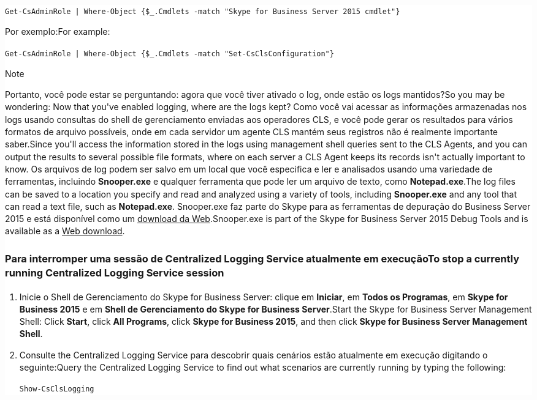 ```
Get-CsAdminRole | Where-Object {$_.Cmdlets -match "Skype for Business Server 2015 cmdlet"}
```

<span data-ttu-id="2b9ef-166">Por exemplo:</span><span class="sxs-lookup"><span data-stu-id="2b9ef-166">For example:</span></span>
  
```
Get-CsAdminRole | Where-Object {$_.Cmdlets -match "Set-CsClsConfiguration"}
```

> [!NOTE]
> <span data-ttu-id="2b9ef-167">Portanto, você pode estar se perguntando: agora que você tiver ativado o log, onde estão os logs mantidos?</span><span class="sxs-lookup"><span data-stu-id="2b9ef-167">So you may be wondering: Now that you've enabled logging, where are the logs kept?</span></span> <span data-ttu-id="2b9ef-168">Como você vai acessar as informações armazenadas nos logs usando consultas do shell de gerenciamento enviadas aos operadores CLS, e você pode gerar os resultados para vários formatos de arquivo possíveis, onde em cada servidor um agente CLS mantém seus registros não é realmente importante saber.</span><span class="sxs-lookup"><span data-stu-id="2b9ef-168">Since you'll access the information stored in the logs using management shell queries sent to the CLS Agents, and you can output the results to several possible file formats, where on each server a CLS Agent keeps its records isn't actually important to know.</span></span>  <span data-ttu-id="2b9ef-169">Os arquivos de log podem ser salvo em um local que você especifica e ler e analisados usando uma variedade de ferramentas, incluindo **Snooper.exe** e qualquer ferramenta que pode ler um arquivo de texto, como **Notepad.exe**.</span><span class="sxs-lookup"><span data-stu-id="2b9ef-169">The log files can be saved to a location you specify and  read and analyzed using a variety of tools, including **Snooper.exe** and any tool that can read a text file, such as **Notepad.exe**.</span></span> <span data-ttu-id="2b9ef-170">Snooper.exe faz parte do Skype para as ferramentas de depuração do Business Server 2015 e está disponível como um [download da Web](https://go.microsoft.com/fwlink/p/?LinkId=285257).</span><span class="sxs-lookup"><span data-stu-id="2b9ef-170">Snooper.exe is part of the Skype for Business Server 2015 Debug Tools and is available as a [Web download](https://go.microsoft.com/fwlink/p/?LinkId=285257).</span></span>

### <a name="to-stop-a-currently-running-centralized-logging-service-session"></a><span data-ttu-id="2b9ef-171">Para interromper uma sessão de Centralized Logging Service atualmente em execução</span><span class="sxs-lookup"><span data-stu-id="2b9ef-171">To stop a currently running Centralized Logging Service session</span></span>

1. <span data-ttu-id="2b9ef-172">Inicie o Shell de Gerenciamento do Skype for Business Server: clique em **Iniciar**, em **Todos os Programas**, em **Skype for Business 2015** e em **Shell de Gerenciamento do Skype for Business Server**.</span><span class="sxs-lookup"><span data-stu-id="2b9ef-172">Start the Skype for Business Server Management Shell: Click **Start**, click **All Programs**, click **Skype for Business 2015**, and then click **Skype for Business Server Management Shell**.</span></span>
    
2. <span data-ttu-id="2b9ef-173">Consulte the Centralized Logging Service para descobrir quais cenários estão atualmente em execução digitando o seguinte:</span><span class="sxs-lookup"><span data-stu-id="2b9ef-173">Query the Centralized Logging Service to find out what scenarios are currently running by typing the following:</span></span>
    
   ```
   Show-CsClsLogging
   ```
